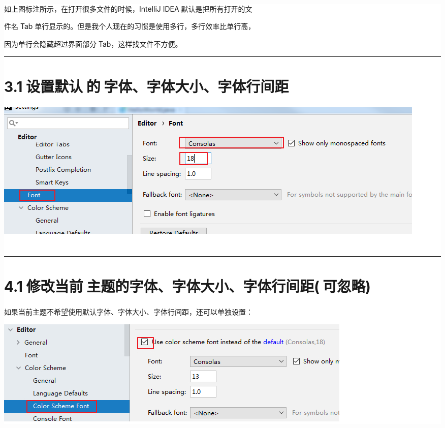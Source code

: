# 


如上图标注所示，在打开很多文件的时候，IntelliJ IDEA 默认是把所有打开的文


件名 Tab 单行显示的。但是我个人现在的习惯是使用多行，多行效率比单行高，


因为单行会隐藏超过界面部分 Tab，这样找文件不方便。





---

# 3.1 设置默认 的 字体、字体大小、字体行间距

![](images/WEBRESOURCE37da7ce5cc5950879206582fb711eadc截图.png)

# 




---

# 4.1 修改当前 主题的字体、字体大小、字体行间距( 可忽略)


如果当前主题不希望使用默认字体、字体大小、字体行间距，还可以单独设置：

![](images/WEBRESOURCE493451453464170bbf94e42d9776e290截图.png)
